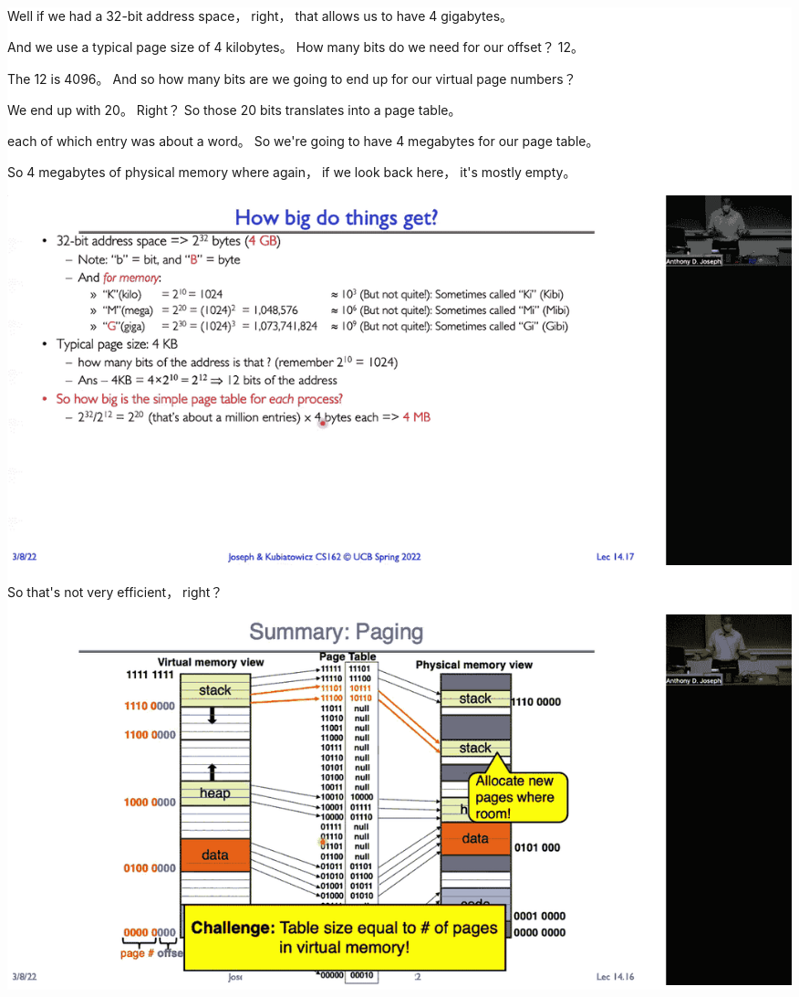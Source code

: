  Well if we had a 32-bit address space， right， that allows us to have 4 gigabytes。

 And we use a typical page size of 4 kilobytes。 How many bits do we need for our offset？ 12。

 The 12 is 4096。 And so how many bits are we going to end up for our virtual page numbers？

 We end up with 20。 Right？ So those 20 bits translates into a page table。

 each of which entry was about a word。 So we're going to have 4 megabytes for our page table。

 So 4 megabytes of physical memory where again， if we look back here， it's mostly empty。



![](img/add8f46aa3878f8f5b37316430946de9_15.png)

 So that's not very efficient， right？

![](img/add8f46aa3878f8f5b37316430946de9_17.png)
